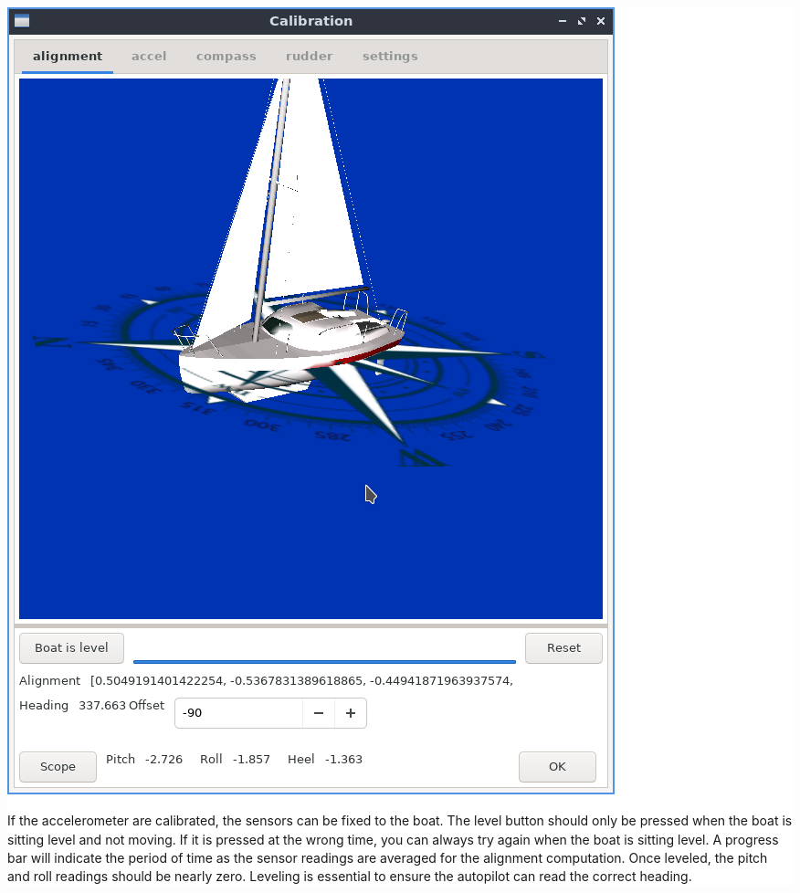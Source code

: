 ![boat plot](img/boat_plot.png)

If the accelerometer are calibrated, the sensors can be fixed to the boat. The level button should only be pressed when the boat is sitting level and not moving. If it is pressed at the wrong time, you can always try again when the boat is sitting level. A progress bar will indicate the period of time as the sensor readings are averaged for the alignment computation. Once leveled, the pitch and roll readings should be nearly zero. Leveling is essential to ensure the autopilot can read the correct heading.
